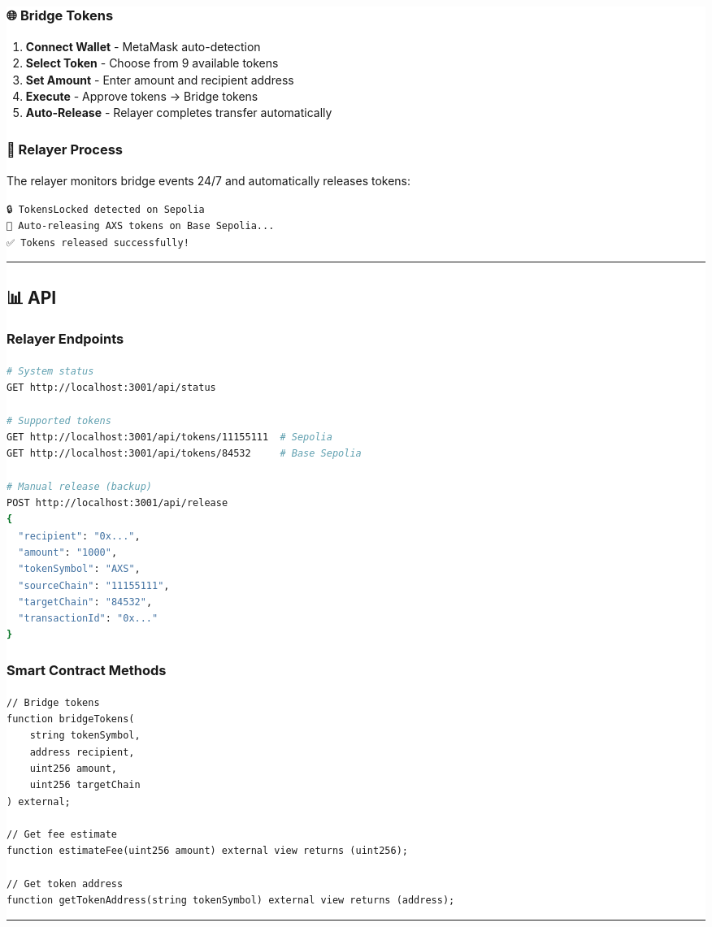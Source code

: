 ### 🌐 Bridge Tokens

1. **Connect Wallet** - MetaMask auto-detection
2. **Select Token** - Choose from 9 available tokens
3. **Set Amount** - Enter amount and recipient address
4. **Execute** - Approve tokens → Bridge tokens
5. **Auto-Release** - Relayer completes transfer automatically

### 🤖 Relayer Process

The relayer monitors bridge events 24/7 and automatically releases tokens:

```
🔒 TokensLocked detected on Sepolia
🚀 Auto-releasing AXS tokens on Base Sepolia...
✅ Tokens released successfully!
```

---

## 📊 API

### Relayer Endpoints

```bash
# System status
GET http://localhost:3001/api/status

# Supported tokens
GET http://localhost:3001/api/tokens/11155111  # Sepolia
GET http://localhost:3001/api/tokens/84532     # Base Sepolia

# Manual release (backup)
POST http://localhost:3001/api/release
{
  "recipient": "0x...",
  "amount": "1000", 
  "tokenSymbol": "AXS",
  "sourceChain": "11155111",
  "targetChain": "84532",
  "transactionId": "0x..."
}
```

### Smart Contract Methods

```solidity
// Bridge tokens
function bridgeTokens(
    string tokenSymbol,
    address recipient,
    uint256 amount, 
    uint256 targetChain
) external;

// Get fee estimate
function estimateFee(uint256 amount) external view returns (uint256);

// Get token address
function getTokenAddress(string tokenSymbol) external view returns (address);
```

---